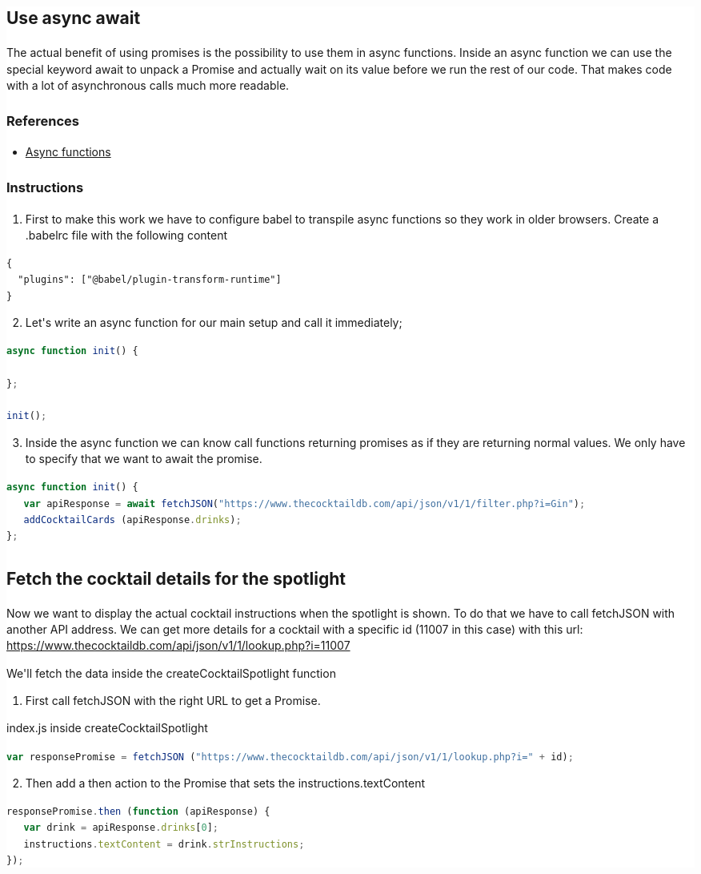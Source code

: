 ## Use async await

The actual benefit of using promises is the possibility to use them in async functions. Inside an async function we can use the special keyword await to unpack a Promise and actually wait on its value before we run the rest of our code. That makes code with a lot of asynchronous calls much more readable.

### References
* [Async functions](https://developer.mozilla.org/en-US/docs/Web/JavaScript/Reference/Statements/async_function)

### Instructions

1. First to make this work we have to configure babel to transpile async functions so they work in older browsers. Create a .babelrc file with the following content
```
{
  "plugins": ["@babel/plugin-transform-runtime"]
}
```

2. Let's write an async function for our main setup and call it immediately;
```js
async function init() {

};

init();
```

3. Inside the async function we can know call functions returning promises as if they are returning normal values. We only have to specify that we want to await the promise.

```js
async function init() {
   var apiResponse = await fetchJSON("https://www.thecocktaildb.com/api/json/v1/1/filter.php?i=Gin");
   addCocktailCards (apiResponse.drinks);
};
```

## Fetch the cocktail details for the spotlight

Now we want to display the actual cocktail instructions when the spotlight is shown. To do that we have to call fetchJSON with another API address. We can get more details for a cocktail with a specific id (11007 in this case) with this url:
https://www.thecocktaildb.com/api/json/v1/1/lookup.php?i=11007

We'll fetch the data inside the createCocktailSpotlight function

1. First call fetchJSON with the right URL to get a Promise.

index.js inside createCocktailSpotlight

```js
var responsePromise = fetchJSON ("https://www.thecocktaildb.com/api/json/v1/1/lookup.php?i=" + id);
```

2. Then add a then action to the Promise that sets the instructions.textContent

```js
responsePromise.then (function (apiResponse) {
   var drink = apiResponse.drinks[0];
   instructions.textContent = drink.strInstructions;
});
```



